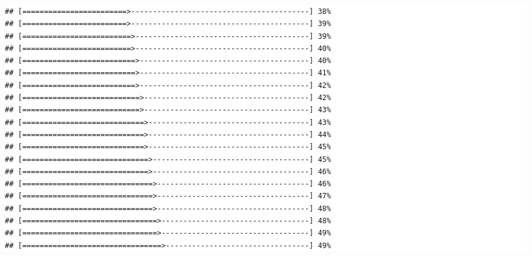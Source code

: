    ## [========================>-----------------------------------------] 38%
    ## [========================>-----------------------------------------] 39%
    ## [=========================>----------------------------------------] 39%
    ## [=========================>----------------------------------------] 40%
    ## [==========================>---------------------------------------] 40%
    ## [==========================>---------------------------------------] 41%
    ## [==========================>---------------------------------------] 42%
    ## [===========================>--------------------------------------] 42%
    ## [===========================>--------------------------------------] 43%
    ## [============================>-------------------------------------] 43%
    ## [============================>-------------------------------------] 44%
    ## [============================>-------------------------------------] 45%
    ## [=============================>------------------------------------] 45%
    ## [=============================>------------------------------------] 46%
    ## [==============================>-----------------------------------] 46%
    ## [==============================>-----------------------------------] 47%
    ## [==============================>-----------------------------------] 48%
    ## [===============================>----------------------------------] 48%
    ## [===============================>----------------------------------] 49%
    ## [================================>---------------------------------] 49%
